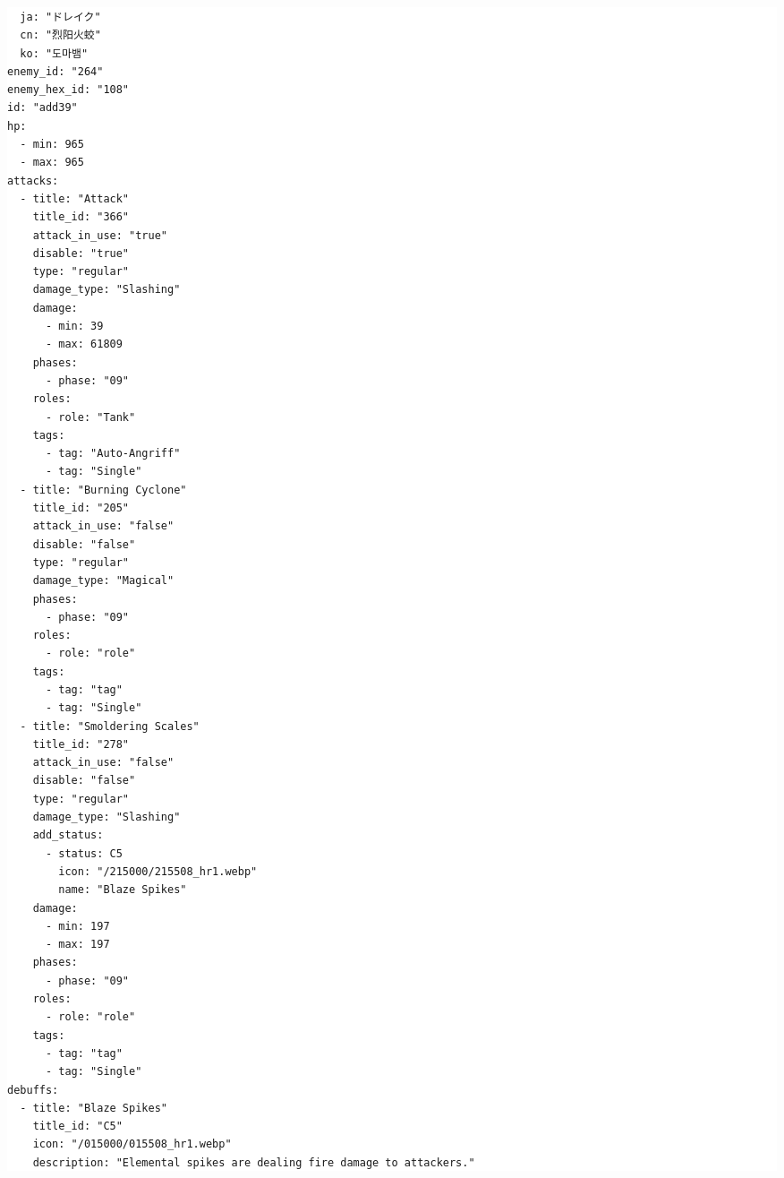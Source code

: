       ja: "ドレイク"
      cn: "烈阳火蛟"
      ko: "도마뱀"
    enemy_id: "264"
    enemy_hex_id: "108"
    id: "add39"
    hp:
      - min: 965
      - max: 965
    attacks:
      - title: "Attack"
        title_id: "366"
        attack_in_use: "true"
        disable: "true"
        type: "regular"
        damage_type: "Slashing"
        damage:
          - min: 39
          - max: 61809
        phases:
          - phase: "09"
        roles:
          - role: "Tank"
        tags:
          - tag: "Auto-Angriff"
          - tag: "Single"
      - title: "Burning Cyclone"
        title_id: "205"
        attack_in_use: "false"
        disable: "false"
        type: "regular"
        damage_type: "Magical"
        phases:
          - phase: "09"
        roles:
          - role: "role"
        tags:
          - tag: "tag"
          - tag: "Single"
      - title: "Smoldering Scales"
        title_id: "278"
        attack_in_use: "false"
        disable: "false"
        type: "regular"
        damage_type: "Slashing"
        add_status:
          - status: C5
            icon: "/215000/215508_hr1.webp"
            name: "Blaze Spikes"
        damage:
          - min: 197
          - max: 197
        phases:
          - phase: "09"
        roles:
          - role: "role"
        tags:
          - tag: "tag"
          - tag: "Single"
    debuffs:
      - title: "Blaze Spikes"
        title_id: "C5"
        icon: "/015000/015508_hr1.webp"
        description: "Elemental spikes are dealing fire damage to attackers."